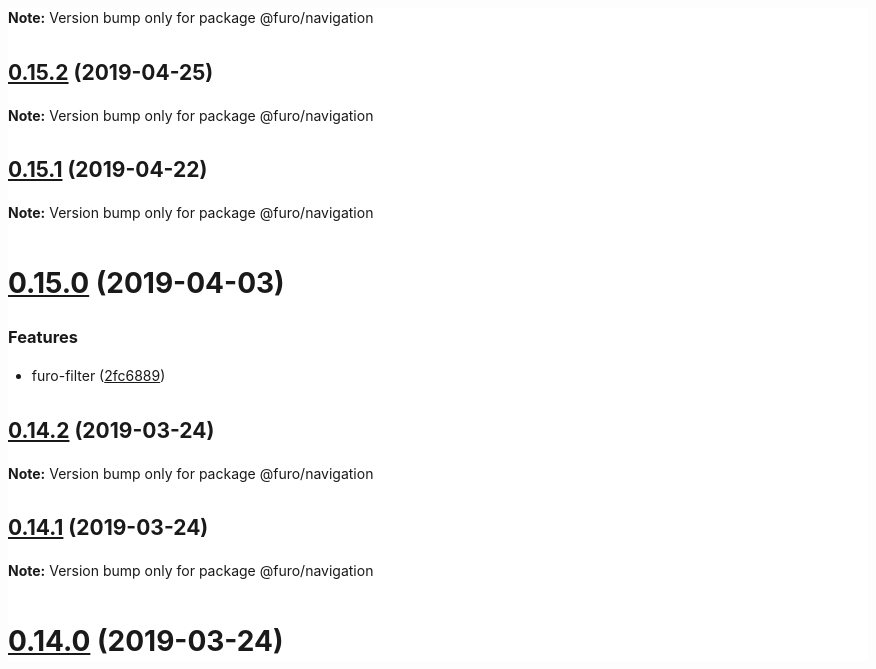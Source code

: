 **Note:** Version bump only for package @furo/navigation





## [0.15.2](https://github.com/veith/FuroBaseComponents/compare/@furo/navigation@0.15.1...@furo/navigation@0.15.2) (2019-04-25)

**Note:** Version bump only for package @furo/navigation





## [0.15.1](https://github.com/veith/FuroBaseComponents/compare/@furo/navigation@0.15.0...@furo/navigation@0.15.1) (2019-04-22)

**Note:** Version bump only for package @furo/navigation





# [0.15.0](https://github.com/veith/FuroBaseComponents/compare/@furo/navigation@0.14.2...@furo/navigation@0.15.0) (2019-04-03)


### Features

* furo-filter ([2fc6889](https://github.com/veith/FuroBaseComponents/commit/2fc6889))





## [0.14.2](https://github.com/veith/FuroBaseComponents/compare/@furo/navigation@0.14.1...@furo/navigation@0.14.2) (2019-03-24)

**Note:** Version bump only for package @furo/navigation





## [0.14.1](https://github.com/veith/FuroBaseComponents/compare/@furo/navigation@0.14.0...@furo/navigation@0.14.1) (2019-03-24)

**Note:** Version bump only for package @furo/navigation





# [0.14.0](https://github.com/veith/FuroBaseComponents/compare/@furo/navigation@0.13.2...@furo/navigation@0.14.0) (2019-03-24)
